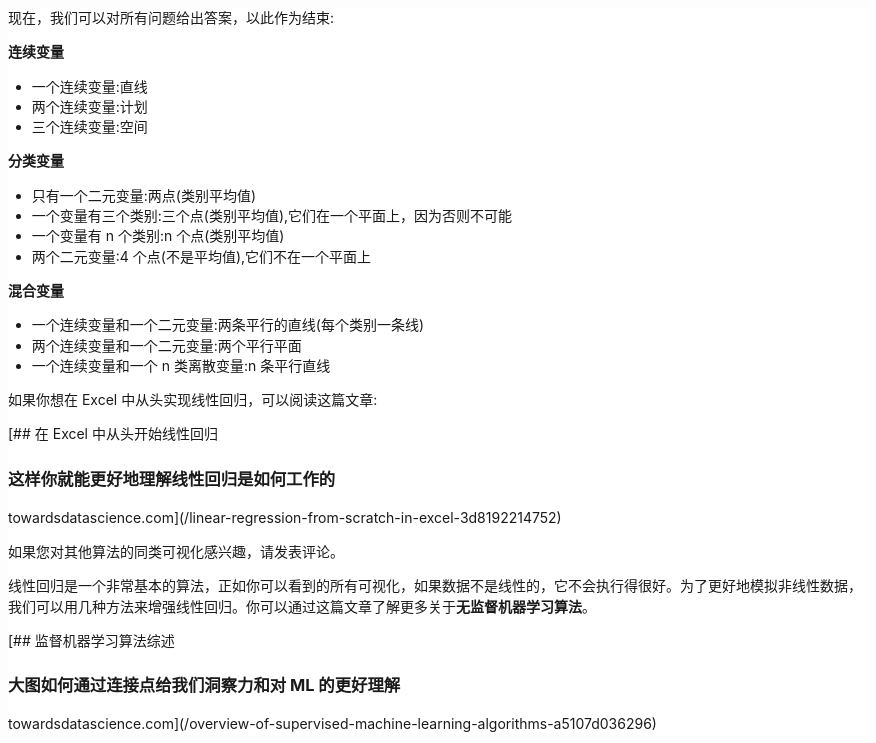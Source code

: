 现在，我们可以对所有问题给出答案，以此作为结束:

**连续变量**

*   一个连续变量:直线
*   两个连续变量:计划
*   三个连续变量:空间

**分类变量**

*   只有一个二元变量:两点(类别平均值)
*   一个变量有三个类别:三个点(类别平均值),它们在一个平面上，因为否则不可能
*   一个变量有 n 个类别:n 个点(类别平均值)
*   两个二元变量:4 个点(不是平均值),它们不在一个平面上

**混合变量**

*   一个连续变量和一个二元变量:两条平行的直线(每个类别一条线)
*   两个连续变量和一个二元变量:两个平行平面
*   一个连续变量和一个 n 类离散变量:n 条平行直线

如果你想在 Excel 中从头实现线性回归，可以阅读这篇文章:

[](/linear-regression-from-scratch-in-excel-3d8192214752) [## 在 Excel 中从头开始线性回归

### 这样你就能更好地理解线性回归是如何工作的

towardsdatascience.com](/linear-regression-from-scratch-in-excel-3d8192214752) 

如果您对其他算法的同类可视化感兴趣，请发表评论。

线性回归是一个非常基本的算法，正如你可以看到的所有可视化，如果数据不是线性的，它不会执行得很好。为了更好地模拟非线性数据，我们可以用几种方法来增强线性回归。你可以通过这篇文章了解更多关于**无监督机器学习算法**。

[](/overview-of-supervised-machine-learning-algorithms-a5107d036296) [## 监督机器学习算法综述

### 大图如何通过连接点给我们洞察力和对 ML 的更好理解

towardsdatascience.com](/overview-of-supervised-machine-learning-algorithms-a5107d036296)